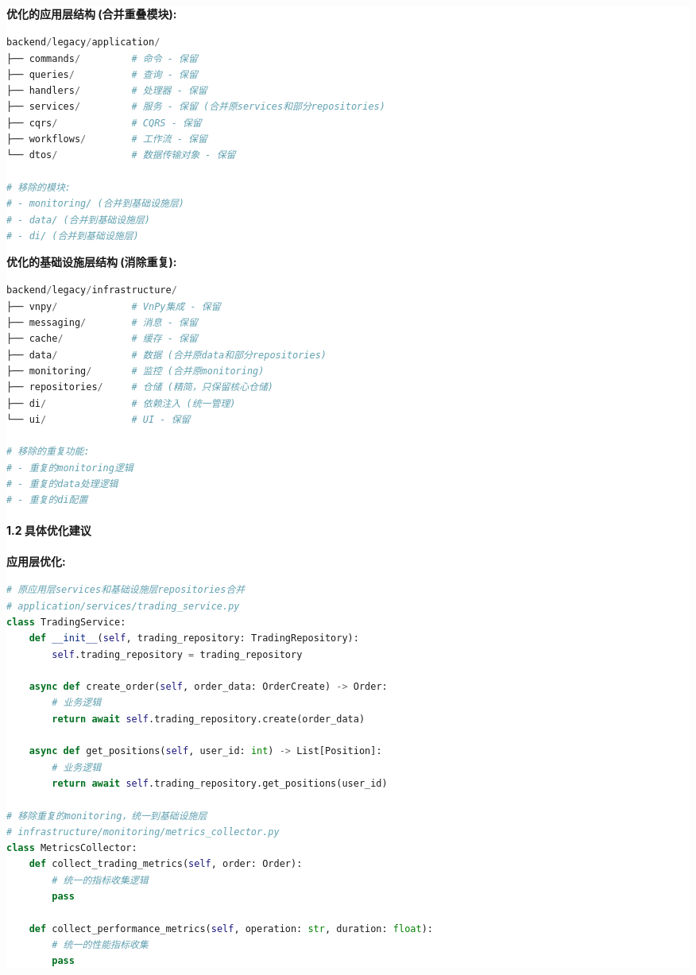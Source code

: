 
**优化的应用层结构 (合并重叠模块):**
```python
backend/legacy/application/
├── commands/         # 命令 - 保留
├── queries/          # 查询 - 保留
├── handlers/         # 处理器 - 保留
├── services/         # 服务 - 保留 (合并原services和部分repositories)
├── cqrs/             # CQRS - 保留
├── workflows/        # 工作流 - 保留
└── dtos/             # 数据传输对象 - 保留

# 移除的模块:
# - monitoring/ (合并到基础设施层)
# - data/ (合并到基础设施层)
# - di/ (合并到基础设施层)
```

**优化的基础设施层结构 (消除重复):**
```python
backend/legacy/infrastructure/
├── vnpy/             # VnPy集成 - 保留
├── messaging/        # 消息 - 保留
├── cache/            # 缓存 - 保留
├── data/             # 数据 (合并原data和部分repositories)
├── monitoring/       # 监控 (合并原monitoring)
├── repositories/     # 仓储 (精简，只保留核心仓储)
├── di/               # 依赖注入 (统一管理)
└── ui/               # UI - 保留

# 移除的重复功能:
# - 重复的monitoring逻辑
# - 重复的data处理逻辑
# - 重复的di配置
```

#### 1.2 具体优化建议

**应用层优化:**
```python
# 原应用层services和基础设施层repositories合并
# application/services/trading_service.py
class TradingService:
    def __init__(self, trading_repository: TradingRepository):
        self.trading_repository = trading_repository
    
    async def create_order(self, order_data: OrderCreate) -> Order:
        # 业务逻辑
        return await self.trading_repository.create(order_data)
    
    async def get_positions(self, user_id: int) -> List[Position]:
        # 业务逻辑
        return await self.trading_repository.get_positions(user_id)

# 移除重复的monitoring，统一到基础设施层
# infrastructure/monitoring/metrics_collector.py
class MetricsCollector:
    def collect_trading_metrics(self, order: Order):
        # 统一的指标收集逻辑
        pass
    
    def collect_performance_metrics(self, operation: str, duration: float):
        # 统一的性能指标收集
        pass
```
